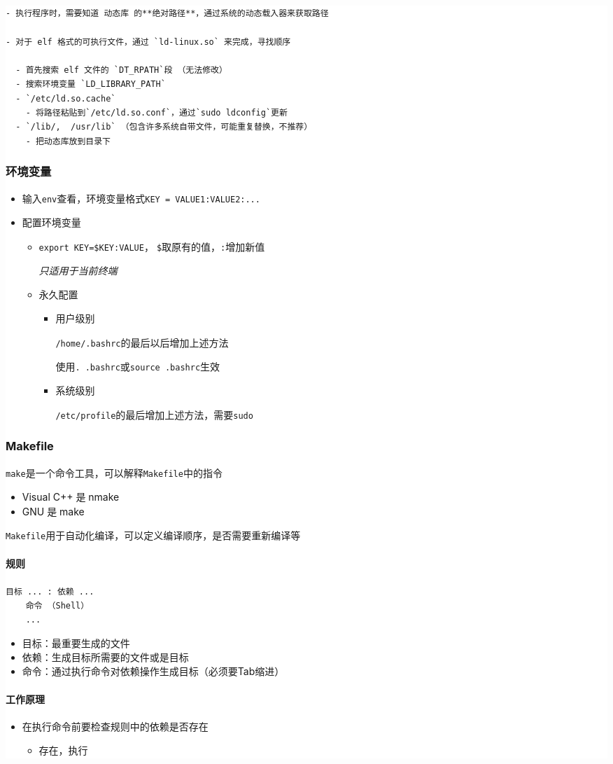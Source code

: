     - 执行程序时，需要知道 动态库 的**绝对路径**，通过系统的动态载入器来获取路径

    - 对于 elf 格式的可执行文件，通过 `ld-linux.so` 来完成，寻找顺序

      - 首先搜索 elf 文件的 `DT_RPATH`段 （无法修改）
      - 搜索环境变量 `LD_LIBRARY_PATH`
      - `/etc/ld.so.cache`
        - 将路径粘贴到`/etc/ld.so.conf`，通过`sudo ldconfig`更新
      - `/lib/,  /usr/lib` （包含许多系统自带文件，可能重复替换，不推荐）
        - 把动态库放到目录下

      

### 环境变量

- 输入`env`查看，环境变量格式`KEY = VALUE1:VALUE2:...`

- 配置环境变量

  - `export KEY=$KEY:VALUE`， `$`取原有的值，`:`增加新值 

    *只适用于当前终端*

  - 永久配置

    - 用户级别

      `/home/.bashrc`的最后以后增加上述方法

      使用`. .bashrc`或`source .bashrc`生效

    - 系统级别

      `/etc/profile`的最后增加上述方法，需要`sudo`

### Makefile

`make`是一个命令工具，可以解释`Makefile`中的指令

- Visual C++ 是 nmake
- GNU 是 make

`Makefile`用于自动化编译，可以定义编译顺序，是否需要重新编译等

#### 规则

```shell
目标 ... : 依赖 ...
	命令 （Shell）
	...
```

- 目标：最重要生成的文件
- 依赖：生成目标所需要的文件或是目标
- 命令：通过执行命令对依赖操作生成目标（必须要Tab缩进）

#### 工作原理

- 在执行命令前要检查规则中的依赖是否存在

  - 存在，执行
